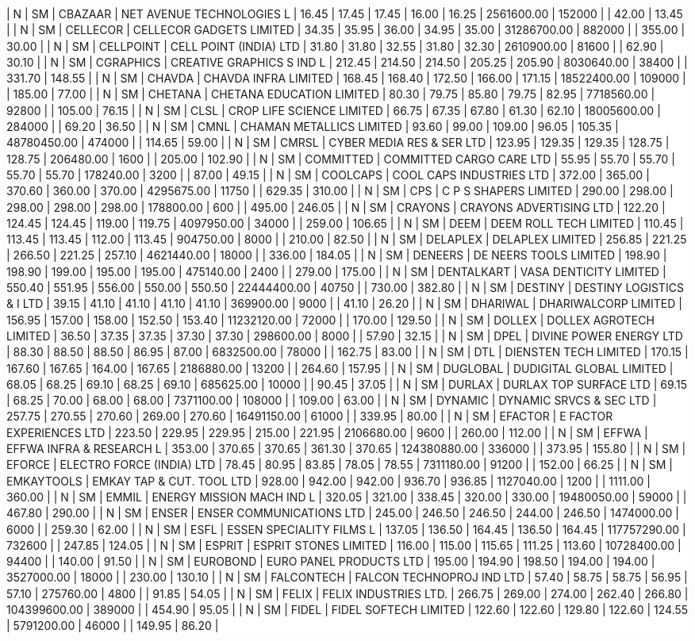 | N | SM | CBAZAAR | NET AVENUE TECHNOLOGIES L | 16.45 | 17.45 | 17.45 | 16.00 | 16.25 | 2561600.00 | 152000 |  | 42.00 | 13.45 |
| N | SM | CELLECOR | CELLECOR GADGETS LIMITED | 34.35 | 35.95 | 36.00 | 34.95 | 35.00 | 31286700.00 | 882000 |  | 355.00 | 30.00 |
| N | SM | CELLPOINT | CELL POINT (INDIA) LTD | 31.80 | 31.80 | 32.55 | 31.80 | 32.30 | 2610900.00 | 81600 |  | 62.90 | 30.10 |
| N | SM | CGRAPHICS | CREATIVE GRAPHICS S IND L | 212.45 | 214.50 | 214.50 | 205.25 | 205.90 | 8030640.00 | 38400 |  | 331.70 | 148.55 |
| N | SM | CHAVDA | CHAVDA INFRA LIMITED | 168.45 | 168.40 | 172.50 | 166.00 | 171.15 | 18522400.00 | 109000 |  | 185.00 | 77.00 |
| N | SM | CHETANA | CHETANA EDUCATION LIMITED | 80.30 | 79.75 | 85.80 | 79.75 | 82.95 | 7718560.00 | 92800 |  | 105.00 | 76.15 |
| N | SM | CLSL | CROP LIFE SCIENCE LIMITED | 66.75 | 67.35 | 67.80 | 61.30 | 62.10 | 18005600.00 | 284000 |  | 69.20 | 36.50 |
| N | SM | CMNL | CHAMAN METALLICS LIMITED | 93.60 | 99.00 | 109.00 | 96.05 | 105.35 | 48780450.00 | 474000 |  | 114.65 | 59.00 |
| N | SM | CMRSL | CYBER MEDIA RES & SER LTD | 123.95 | 129.35 | 129.35 | 128.75 | 128.75 | 206480.00 | 1600 |  | 205.00 | 102.90 |
| N | SM | COMMITTED | COMMITTED CARGO CARE LTD | 55.95 | 55.70 | 55.70 | 55.70 | 55.70 | 178240.00 | 3200 |  | 87.00 | 49.15 |
| N | SM | COOLCAPS | COOL CAPS INDUSTRIES LTD | 372.00 | 365.00 | 370.60 | 360.00 | 370.00 | 4295675.00 | 11750 |  | 629.35 | 310.00 |
| N | SM | CPS | C P S SHAPERS LIMITED | 290.00 | 298.00 | 298.00 | 298.00 | 298.00 | 178800.00 | 600 |  | 495.00 | 246.05 |
| N | SM | CRAYONS | CRAYONS ADVERTISING LTD | 122.20 | 124.45 | 124.45 | 119.00 | 119.75 | 4097950.00 | 34000 |  | 259.00 | 106.65 |
| N | SM | DEEM | DEEM ROLL TECH LIMITED | 110.45 | 113.45 | 113.45 | 112.00 | 113.45 | 904750.00 | 8000 |  | 210.00 | 82.50 |
| N | SM | DELAPLEX | DELAPLEX LIMITED | 256.85 | 221.25 | 266.50 | 221.25 | 257.10 | 4621440.00 | 18000 |  | 336.00 | 184.05 |
| N | SM | DENEERS | DE NEERS TOOLS LIMITED | 198.90 | 198.90 | 199.00 | 195.00 | 195.00 | 475140.00 | 2400 |  | 279.00 | 175.00 |
| N | SM | DENTALKART | VASA DENTICITY LIMITED | 550.40 | 551.95 | 556.00 | 550.00 | 550.50 | 22444400.00 | 40750 |  | 730.00 | 382.80 |
| N | SM | DESTINY | DESTINY LOGISTICS & I LTD | 39.15 | 41.10 | 41.10 | 41.10 | 41.10 | 369900.00 | 9000 |  | 41.10 | 26.20 |
| N | SM | DHARIWAL | DHARIWALCORP LIMITED | 156.95 | 157.00 | 158.00 | 152.50 | 153.40 | 11232120.00 | 72000 |  | 170.00 | 129.50 |
| N | SM | DOLLEX | DOLLEX AGROTECH LIMITED | 36.50 | 37.35 | 37.35 | 37.30 | 37.30 | 298600.00 | 8000 |  | 57.90 | 32.15 |
| N | SM | DPEL | DIVINE POWER ENERGY LTD | 88.30 | 88.50 | 88.50 | 86.95 | 87.00 | 6832500.00 | 78000 |  | 162.75 | 83.00 |
| N | SM | DTL | DIENSTEN TECH LIMITED | 170.15 | 167.60 | 167.65 | 164.00 | 167.65 | 2186880.00 | 13200 |  | 264.60 | 157.95 |
| N | SM | DUGLOBAL | DUDIGITAL GLOBAL LIMITED | 68.05 | 68.25 | 69.10 | 68.25 | 69.10 | 685625.00 | 10000 |  | 90.45 | 37.05 |
| N | SM | DURLAX | DURLAX TOP SURFACE LTD | 69.15 | 68.25 | 70.00 | 68.00 | 68.00 | 7371100.00 | 108000 |  | 109.00 | 63.00 |
| N | SM | DYNAMIC | DYNAMIC SRVCS & SEC LTD | 257.75 | 270.55 | 270.60 | 269.00 | 270.60 | 16491150.00 | 61000 |  | 339.95 | 80.00 |
| N | SM | EFACTOR | E FACTOR EXPERIENCES LTD | 223.50 | 229.95 | 229.95 | 215.00 | 221.95 | 2106680.00 | 9600 |  | 260.00 | 112.00 |
| N | SM | EFFWA | EFFWA INFRA & RESEARCH L | 353.00 | 370.65 | 370.65 | 361.30 | 370.65 | 124380880.00 | 336000 |  | 373.95 | 155.80 |
| N | SM | EFORCE | ELECTRO FORCE (INDIA) LTD | 78.45 | 80.95 | 83.85 | 78.05 | 78.55 | 7311180.00 | 91200 |  | 152.00 | 66.25 |
| N | SM | EMKAYTOOLS | EMKAY TAP & CUT. TOOL LTD | 928.00 | 942.00 | 942.00 | 936.70 | 936.85 | 1127040.00 | 1200 |  | 1111.00 | 360.00 |
| N | SM | EMMIL | ENERGY MISSION MACH IND L | 320.05 | 321.00 | 338.45 | 320.00 | 330.00 | 19480050.00 | 59000 |  | 467.80 | 290.00 |
| N | SM | ENSER | ENSER COMMUNICATIONS LTD | 245.00 | 246.50 | 246.50 | 244.00 | 246.50 | 1474000.00 | 6000 |  | 259.30 | 62.00 |
| N | SM | ESFL | ESSEN SPECIALITY FILMS L | 137.05 | 136.50 | 164.45 | 136.50 | 164.45 | 117757290.00 | 732600 |  | 247.85 | 124.05 |
| N | SM | ESPRIT | ESPRIT STONES LIMITED | 116.00 | 115.00 | 115.65 | 111.25 | 113.60 | 10728400.00 | 94400 |  | 140.00 | 91.50 |
| N | SM | EUROBOND | EURO PANEL PRODUCTS LTD | 195.00 | 194.90 | 198.50 | 194.00 | 194.00 | 3527000.00 | 18000 |  | 230.00 | 130.10 |
| N | SM | FALCONTECH | FALCON TECHNOPROJ IND LTD | 57.40 | 58.75 | 58.75 | 56.95 | 57.10 | 275760.00 | 4800 |  | 91.85 | 54.05 |
| N | SM | FELIX | FELIX INDUSTRIES LTD. | 266.75 | 269.00 | 274.00 | 262.40 | 266.80 | 104399600.00 | 389000 |  | 454.90 | 95.05 |
| N | SM | FIDEL | FIDEL SOFTECH LIMITED | 122.60 | 122.60 | 129.80 | 122.60 | 124.55 | 5791200.00 | 46000 |  | 149.95 | 86.20 |